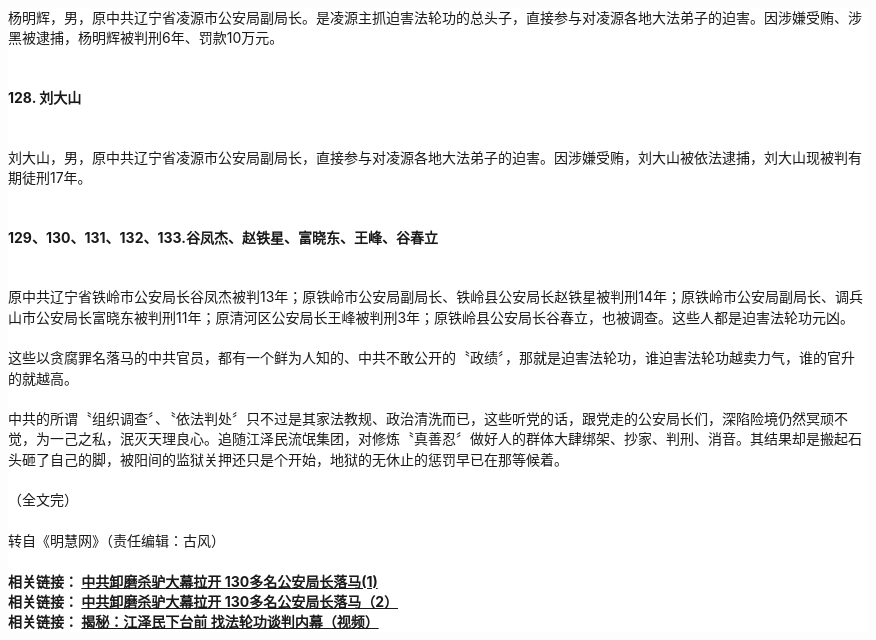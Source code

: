  杨明辉，男，原中共辽宁省凌源市公安局副局长。是凌源主抓迫害法轮功的总头子，直接参与对凌源各地大法弟子的迫害。因涉嫌受贿、涉黑被逮捕，杨明辉被判刑6年、罚款10万元。
 <br/>
 <br/>
 <h4>
  128. 刘大山
 </h4>
 <br/>
 刘大山，男，原中共辽宁省凌源市公安局副局长，直接参与对凌源各地大法弟子的迫害。因涉嫌受贿，刘大山被依法逮捕，刘大山现被判有期徒刑17年。
 <br/>
 <br/>
 <h4>
  129、130、131、132、133.谷凤杰、赵铁星、富晓东、王峰、谷春立
 </h4>
 <br/>
 原中共辽宁省铁岭市公安局长谷凤杰被判13年；原铁岭市公安局副局长、铁岭县公安局长赵铁星被判刑14年；原铁岭市公安局副局长、调兵山市公安局长富晓东被判刑11年；原清河区公安局长王峰被判刑3年；原铁岭县公安局长谷春立，也被调查。这些人都是迫害法轮功元凶。
 <br/>
 <br/>
 这些以贪腐罪名落马的中共官员，都有一个鲜为人知的、中共不敢公开的〝政绩〞，那就是迫害法轮功，谁迫害法轮功越卖力气，谁的官升的就越高。
 <br/>
 <br/>
 中共的所谓〝组织调查〞、〝依法判处〞只不过是其家法教规、政治清洗而已，这些听党的话，跟党走的公安局长们，深陷险境仍然冥顽不觉，为一己之私，泯灭天理良心。追随江泽民流氓集团，对修炼〝真善忍〞做好人的群体大肆绑架、抄家、判刑、消音。其结果却是搬起石头砸了自己的脚，被阳间的监狱关押还只是个开始，地狱的无休止的惩罚早已在那等候着。
 <br/>
 <br/>
 （全文完）
 <br/>
 <br/>
 转自《明慧网》（责任编辑：古风）
 <br/>
 <br/>
 <b>
  相关链接：
  <a href="http://www.ntdtv.com/xtr/b5/2018/11/03/a1397894.html">
   中共卸磨杀驴大幕拉开 130多名公安局长落马(1)
  </a>
 </b>
 <br/>
 <b>
  相关链接：
  <a href="http://www.ntdtv.com/xtr/b5/2018/11/05/a1397941.html">
   中共卸磨杀驴大幕拉开 130多名公安局长落马（2）
  </a>
 </b>
 <br/>
 <b>
  相关链接：
  <a href="http://www.ntdtv.com/xtr/b5/2018/06/09/a1362862.html">
   揭秘：江泽民下台前 找法轮功谈判内幕（视频）
  </a>
 </b>
</div>
